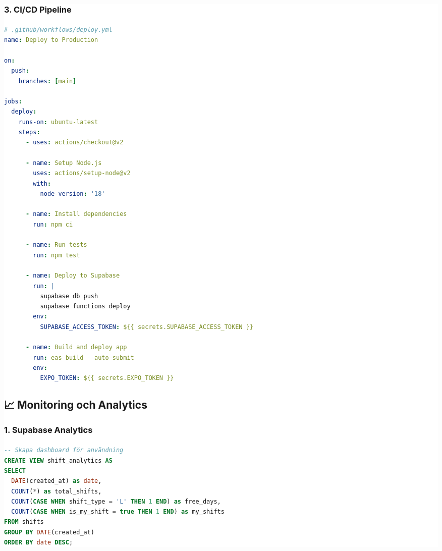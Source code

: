 ### 3. CI/CD Pipeline

```yaml
# .github/workflows/deploy.yml
name: Deploy to Production

on:
  push:
    branches: [main]

jobs:
  deploy:
    runs-on: ubuntu-latest
    steps:
      - uses: actions/checkout@v2
      
      - name: Setup Node.js
        uses: actions/setup-node@v2
        with:
          node-version: '18'
          
      - name: Install dependencies
        run: npm ci
        
      - name: Run tests
        run: npm test
        
      - name: Deploy to Supabase
        run: |
          supabase db push
          supabase functions deploy
        env:
          SUPABASE_ACCESS_TOKEN: ${{ secrets.SUPABASE_ACCESS_TOKEN }}
          
      - name: Build and deploy app
        run: eas build --auto-submit
        env:
          EXPO_TOKEN: ${{ secrets.EXPO_TOKEN }}
```

## 📈 Monitoring och Analytics

### 1. Supabase Analytics

```sql
-- Skapa dashboard för användning
CREATE VIEW shift_analytics AS
SELECT 
  DATE(created_at) as date,
  COUNT(*) as total_shifts,
  COUNT(CASE WHEN shift_type = 'L' THEN 1 END) as free_days,
  COUNT(CASE WHEN is_my_shift = true THEN 1 END) as my_shifts
FROM shifts
GROUP BY DATE(created_at)
ORDER BY date DESC;
```
